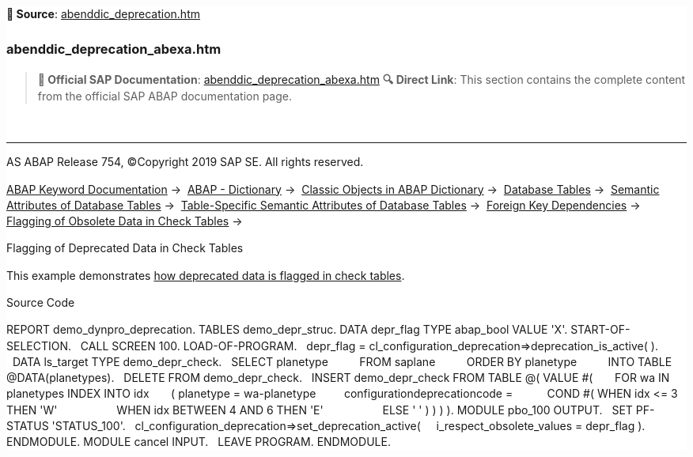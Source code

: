 

**📖 Source**: [abenddic_deprecation.htm](https://help.sap.com/doc/abapdocu_754_index_htm/7.54/en-US/abenddic_deprecation.htm)

### abenddic_deprecation_abexa.htm

> **📖 Official SAP Documentation**: [abenddic_deprecation_abexa.htm](https://help.sap.com/doc/abapdocu_754_index_htm/7.54/en-US/abenddic_deprecation_abexa.htm)
> **🔍 Direct Link**: This section contains the complete content from the official SAP ABAP documentation page.


  

* * *

AS ABAP Release 754, ©Copyright 2019 SAP SE. All rights reserved.

[ABAP Keyword Documentation](https://help.sap.com/doc/abapdocu_754_index_htm/7.54/en-US/abenabap.htm) →  [ABAP - Dictionary](https://help.sap.com/doc/abapdocu_754_index_htm/7.54/en-US/abenabap_dictionary.htm) →  [Classic Objects in ABAP Dictionary](https://help.sap.com/doc/abapdocu_754_index_htm/7.54/en-US/abenddic_classical_objects.htm) →  [Database Tables](https://help.sap.com/doc/abapdocu_754_index_htm/7.54/en-US/abenddic_database_tables.htm) →  [Semantic Attributes of Database Tables](https://help.sap.com/doc/abapdocu_754_index_htm/7.54/en-US/abenddic_database_tables_sema.htm) →  [Table-Specific Semantic Attributes of Database Tables](https://help.sap.com/doc/abapdocu_754_index_htm/7.54/en-US/abenddic_database_tables_semasspec.htm) →  [Foreign Key Dependencies](https://help.sap.com/doc/abapdocu_754_index_htm/7.54/en-US/abenddic_database_tables_forkeyrel.htm) →  [Flagging of Obsolete Data in Check Tables](https://help.sap.com/doc/abapdocu_754_index_htm/7.54/en-US/abenddic_deprecation.htm) → 

Flagging of Deprecated Data in Check Tables

This example demonstrates [how deprecated data is flagged in check tables](https://help.sap.com/doc/abapdocu_754_index_htm/7.54/en-US/abenddic_deprecation.htm).

Source Code

REPORT demo\_dynpro\_deprecation.
TABLES demo\_depr\_struc.
DATA depr\_flag TYPE abap\_bool VALUE 'X'.
START-OF-SELECTION.
  CALL SCREEN 100.
LOAD-OF-PROGRAM.
  depr\_flag = cl\_configuration\_deprecation=>deprecation\_is\_active( ).
  DATA ls\_target TYPE demo\_depr\_check.
  SELECT planetype
         FROM saplane
         ORDER BY planetype
         INTO TABLE @DATA(planetypes).
  DELETE FROM demo\_depr\_check.
  INSERT demo\_depr\_check FROM TABLE @( VALUE #(
      FOR wa IN planetypes INDEX INTO idx
      ( planetype = wa-planetype
        configurationdeprecationcode =
          COND #( WHEN idx <= 3 THEN 'W'
                  WHEN idx BETWEEN 4 AND 6 THEN 'E'
                  ELSE ' ' ) ) ) ).
MODULE pbo\_100 OUTPUT.
  SET PF-STATUS 'STATUS\_100'.
  cl\_configuration\_deprecation=>set\_deprecation\_active(
    i\_respect\_obsolete\_values = depr\_flag ).
ENDMODULE.
MODULE cancel INPUT.
  LEAVE PROGRAM.
ENDMODULE.
